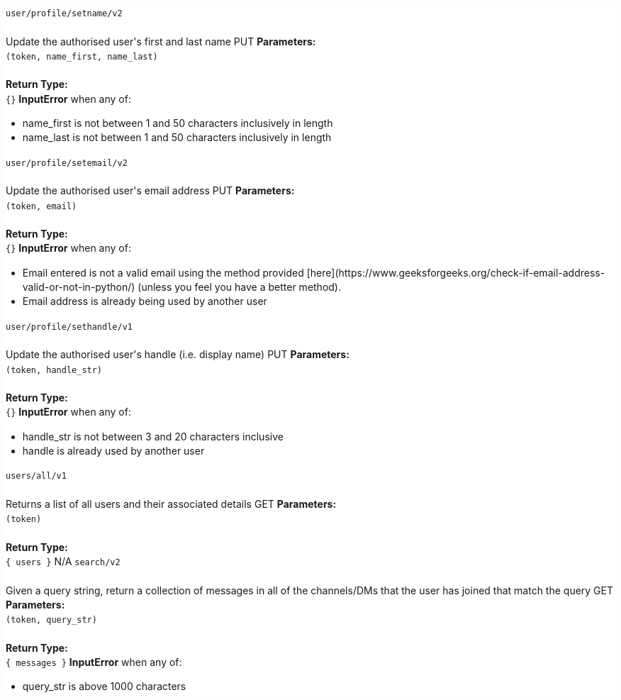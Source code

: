   <tr>
    <td><code>user/profile/setname/v2</code><br /><br />Update the authorised user's first and last name</td>
    <td style="font-weight: bold; color: brown;">PUT</td>
    <td><b>Parameters:</b><br /><code>(token, name_first, name_last)</code><br /><br /><b>Return Type:</b><br /><code>{}</code></td>
    <td>
      <b>InputError</b> when any of:
      <ul>
        <li>name_first is not between 1 and 50 characters inclusively in length</li>
        <li>name_last is not between 1 and 50 characters inclusively in length</ul></ul></li>
  </tr>
  <tr>
    <td><code>user/profile/setemail/v2</code><br /><br />Update the authorised user's email address</td>
    <td style="font-weight: bold; color: brown;">PUT</td>
    <td><b>Parameters:</b><br /><code>(token, email)</code><br /><br /><b>Return Type:</b><br /><code>{}</code></td>
    <td>
      <b>InputError</b> when any of:
      <ul>
        <li>Email entered is not a valid email using the method provided [here](https://www.geeksforgeeks.org/check-if-email-address-valid-or-not-in-python/) (unless you feel you have a better method).</li>
        <li>Email address is already being used by another user</li>
      </ul>
  </tr>  
  <tr>
    <td><code>user/profile/sethandle/v1</code><br /><br />Update the authorised user's handle (i.e. display name)</td>
    <td style="font-weight: bold; color: brown;">PUT</td>
    <td><b>Parameters:</b><br /><code>(token, handle_str)</code><br /><br /><b>Return Type:</b><br /><code>{}</code></td>
    <td>
      <b>InputError</b> when any of:
      <ul>
        <li>handle_str is not between 3 and 20 characters inclusive</li>
        <li>handle is already used by another user</li>
      </ul>
    </td>
  </tr>
  <tr>
    <td><code>users/all/v1</code><br /><br />Returns a list of all users and their associated details</td>
    <td style="font-weight: bold; color: green;">GET</td>
    <td><b>Parameters:</b><br /><code>(token)</code><br /><br /><b>Return Type:</b><br /><code>{ users }</code></td>
    <td>N/A</td>
  </tr>
  <tr>
    <td><code>search/v2</code><br /><br />Given a query string, return a collection of messages in all of the channels/DMs that the user has joined that match the query</td>
    <td style="font-weight: bold; color: green;">GET</td>
    <td><b>Parameters:</b><br /><code>(token, query_str)</code><br /><br /><b>Return Type:</b><br /><code>{ messages }</code></td>
    <td>
      <b>InputError</b> when any of:
      <ul>
        <li>query_str is above 1000 characters</li>
      </ul>
    </td>
  </tr>
  <tr>